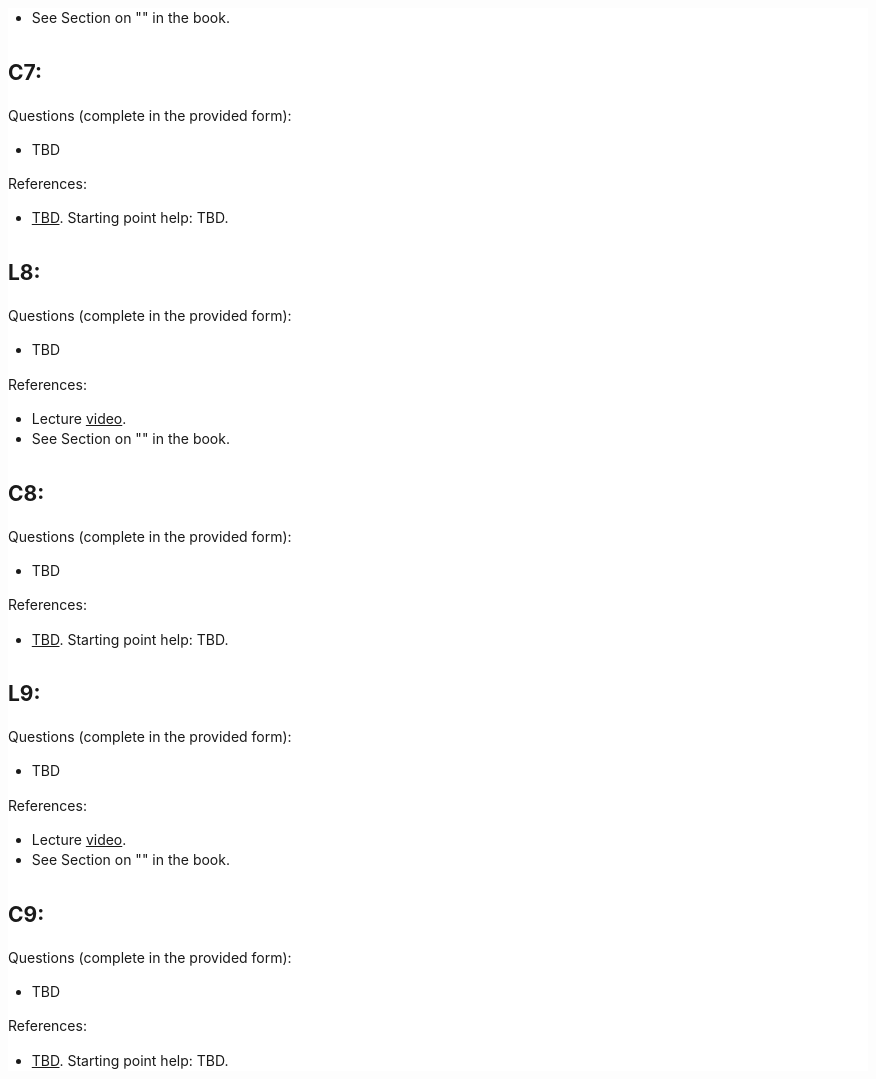 - See Section on "" in the book.

## C7:

Questions (complete in the provided form):

- TBD

References:

- [TBD](TBD).
	Starting point help: TBD.

## L8:

Questions (complete in the provided form):

- TBD

References:

- Lecture [video](TBD).
- See Section on "" in the book.

## C8:

Questions (complete in the provided form):

- TBD

References:

- [TBD](TBD).
	Starting point help: TBD.

## L9:

Questions (complete in the provided form):

- TBD

References:

- Lecture [video](TBD).
- See Section on "" in the book.

## C9:

Questions (complete in the provided form):

- TBD

References:

- [TBD](TBD).
	Starting point help: TBD.
